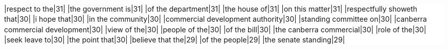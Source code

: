 |respect to the|31|
|the government is|31|
|of the department|31|
|the house of|31|
|on this matter|31|
|respectfully showeth that|30|
|i hope that|30|
|in the community|30|
|commercial development authority|30|
|standing committee on|30|
|canberra commercial development|30|
|view of the|30|
|people of the|30|
|of the bill|30|
|the canberra commercial|30|
|role of the|30|
|seek leave to|30|
|the point that|30|
|believe that the|29|
|of the people|29|
|the senate standing|29|
